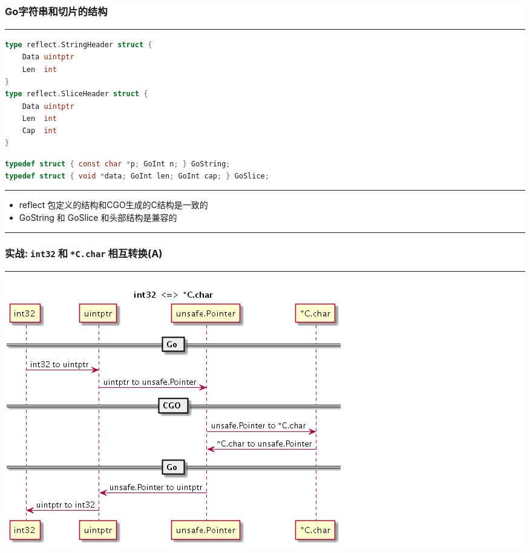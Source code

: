 ### Go字符串和切片的结构
--------------------

```go
type reflect.StringHeader struct {
	Data uintptr
	Len  int
}
type reflect.SliceHeader struct {
	Data uintptr
	Len  int
	Cap  int
}
```

```c
typedef struct { const char *p; GoInt n; } GoString;
typedef struct { void *data; GoInt len; GoInt cap; } GoSlice;
```

-------

- reflect 包定义的结构和CGO生成的C结构是一致的
- GoString 和 GoSlice 和头部结构是兼容的


---
### 实战: `int32` 和 `*C.char` 相互转换(A)
------------------------------------

#### ![](images/int32-to-char-ptr.uml.png) 
